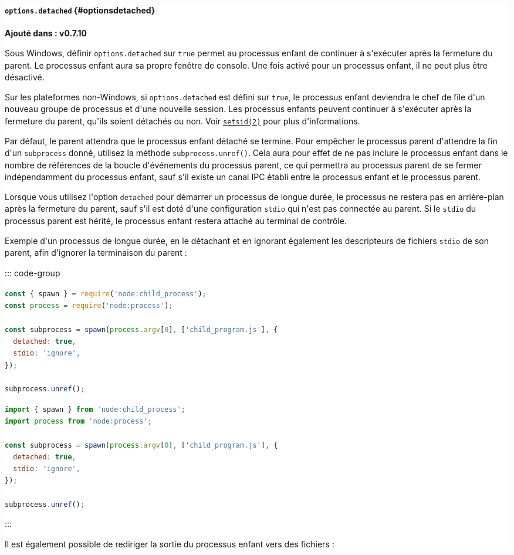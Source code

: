#### `options.detached` {#optionsdetached}

**Ajouté dans : v0.7.10**

Sous Windows, définir `options.detached` sur `true` permet au processus enfant de continuer à s'exécuter après la fermeture du parent. Le processus enfant aura sa propre fenêtre de console. Une fois activé pour un processus enfant, il ne peut plus être désactivé.

Sur les plateformes non-Windows, si `options.detached` est défini sur `true`, le processus enfant deviendra le chef de file d'un nouveau groupe de processus et d'une nouvelle session. Les processus enfants peuvent continuer à s'exécuter après la fermeture du parent, qu'ils soient détachés ou non. Voir [`setsid(2)`](http://man7.org/linux/man-pages/man2/setsid.2) pour plus d'informations.

Par défaut, le parent attendra que le processus enfant détaché se termine. Pour empêcher le processus parent d'attendre la fin d'un `subprocess` donné, utilisez la méthode `subprocess.unref()`. Cela aura pour effet de ne pas inclure le processus enfant dans le nombre de références de la boucle d'événements du processus parent, ce qui permettra au processus parent de se fermer indépendamment du processus enfant, sauf s'il existe un canal IPC établi entre le processus enfant et le processus parent.

Lorsque vous utilisez l'option `detached` pour démarrer un processus de longue durée, le processus ne restera pas en arrière-plan après la fermeture du parent, sauf s'il est doté d'une configuration `stdio` qui n'est pas connectée au parent. Si le `stdio` du processus parent est hérité, le processus enfant restera attaché au terminal de contrôle.

Exemple d'un processus de longue durée, en le détachant et en ignorant également les descripteurs de fichiers `stdio` de son parent, afin d'ignorer la terminaison du parent :

::: code-group
```js [CJS]
const { spawn } = require('node:child_process');
const process = require('node:process');

const subprocess = spawn(process.argv[0], ['child_program.js'], {
  detached: true,
  stdio: 'ignore',
});

subprocess.unref();
```

```js [ESM]
import { spawn } from 'node:child_process';
import process from 'node:process';

const subprocess = spawn(process.argv[0], ['child_program.js'], {
  detached: true,
  stdio: 'ignore',
});

subprocess.unref();
```
:::

Il est également possible de rediriger la sortie du processus enfant vers des fichiers :
